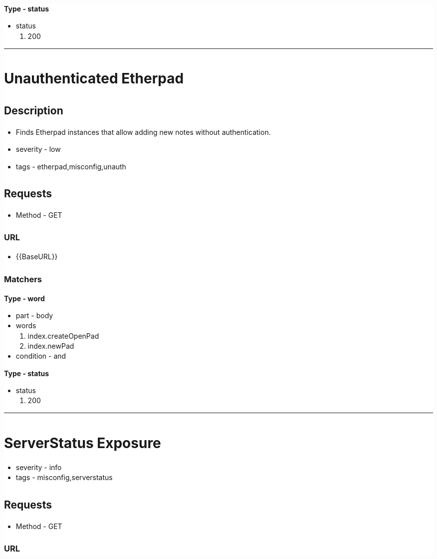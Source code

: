 **Type - status**

- status
  1. 200

---

# Unauthenticated Etherpad

## Description

- Finds Etherpad instances that allow adding new notes without authentication.

- severity - low
- tags - etherpad,misconfig,unauth

## Requests

- Method - GET

### URL

- {{BaseURL}}

### Matchers

**Type - word**

- part - body
- words
  1. index.createOpenPad
  2. index.newPad
- condition - and

**Type - status**

- status
  1. 200

---

# ServerStatus Exposure

- severity - info
- tags - misconfig,serverstatus

## Requests

- Method - GET

### URL
